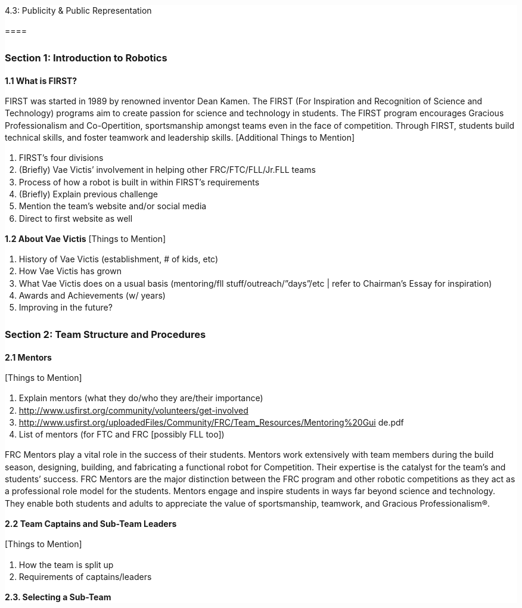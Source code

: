 4.3: Publicity & Public Representation


====
### Section 1: Introduction to Robotics
__1.1 What is FIRST?__

FIRST was started in 1989 by renowned inventor Dean Kamen. The FIRST (For Inspiration and Recognition of Science and Technology) programs aim to create passion for science and technology in students. The FIRST program encourages Gracious Professionalism and Co-Opertition, sportsmanship amongst teams even in the face of competition. Through FIRST, students build technical skills, and foster teamwork and leadership skills.
[Additional Things to Mention]
1. FIRST’s four divisions
2. (Briefly) Vae Victis’ involvement in helping other FRC/FTC/FLL/Jr.FLL teams
3. Process of how a robot is built in within FIRST’s requirements
4. (Briefly) Explain previous challenge
5. Mention the team’s website and/or social media
6. Direct to first website as well


__1.2 About Vae Victis__
[Things to Mention]
1. History of Vae Victis (establishment, # of kids, etc)
2.  How Vae Victis has grown
3. What Vae Victis does on a usual basis (mentoring/fll stuff/outreach/”days”/etc | refer to Chairman’s Essay for inspiration)
4. Awards and Achievements (w/ years)
5. Improving in the future?


### Section 2: Team Structure and Procedures
__2.1 Mentors__

[Things to Mention]
1. Explain mentors (what they do/who they are/their importance)
2. http://www.usfirst.org/community/volunteers/get-involved
3. http://www.usfirst.org/uploadedFiles/Community/FRC/Team_Resources/Mentoring%20Gui de.pdf
4. List of mentors (for FTC and FRC [possibly FLL too])

FRC Mentors play a vital role in the success of their students. Mentors work extensively with team members during the build season, designing, building, and fabricating a functional robot for Competition. Their expertise is the catalyst for the team’s and students’ success. FRC Mentors are the major distinction between the FRC program and other robotic competitions as they act as a professional role model for the students.
Mentors engage and inspire students in ways far beyond science and technology. They enable both students and adults to appreciate the value of sportsmanship, teamwork, and Gracious Professionalism®.

__2.2 Team Captains and Sub-Team Leaders__

[Things to Mention]  
1. How the team is split up  
2. Requirements of captains/leaders  

__2.3. Selecting a Sub-Team__
